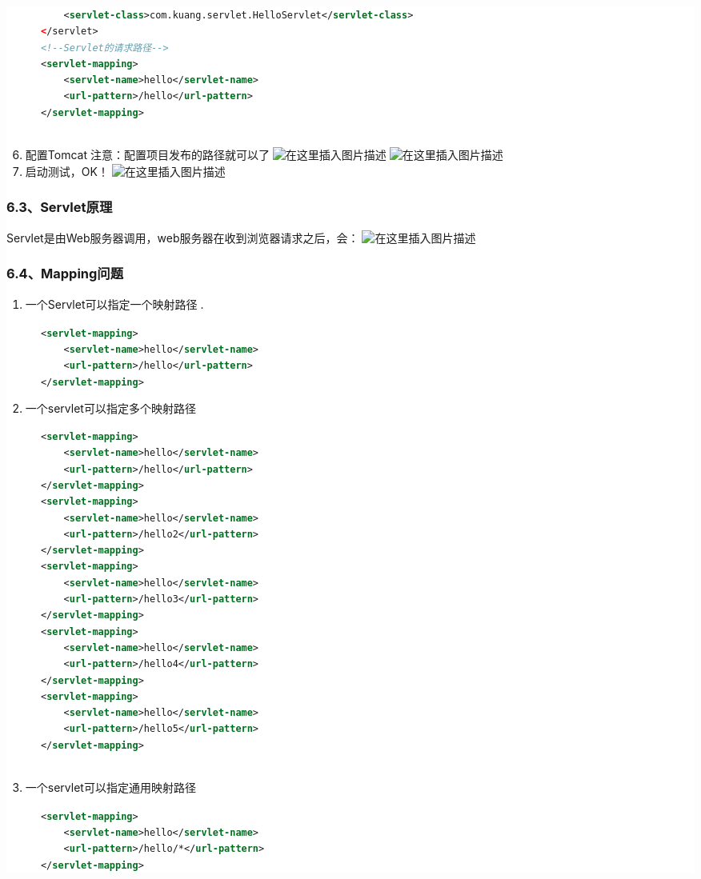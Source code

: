  ```xml
           <servlet-class>com.kuang.servlet.HelloServlet</servlet-class>
       </servlet>
       <!--Servlet的请求路径-->
       <servlet-mapping>
           <servlet-name>hello</servlet-name>
           <url-pattern>/hello</url-pattern>
       </servlet-mapping>
   
 ```
6. 配置Tomcat
注意：配置项目发布的路径就可以了
![在这里插入图片描述](https://img-blog.csdnimg.cn/20200426163434449.png?x-oss-process=image/watermark,type_ZmFuZ3poZW5naGVpdGk,shadow_10,text_aHR0cHM6Ly9ibG9nLmNzZG4ubmV0L2JlbGxfbG92ZQ==,size_16,color_FFFFFF,t_70)
![在这里插入图片描述](https://img-blog.csdnimg.cn/20200426163446264.png)
7. 启动测试，OK！
![在这里插入图片描述](https://img-blog.csdnimg.cn/20200426163526430.png?x-oss-process=image/watermark,type_ZmFuZ3poZW5naGVpdGk,shadow_10,text_aHR0cHM6Ly9ibG9nLmNzZG4ubmV0L2JlbGxfbG92ZQ==,size_16,color_FFFFFF,t_70)
 ### 6.3、Servlet原理
 Servlet是由Web服务器调用，web服务器在收到浏览器请求之后，会：
  ![在这里插入图片描述](https://img-blog.csdnimg.cn/20200506180639329.png?x-oss-process=image/watermark,type_ZmFuZ3poZW5naGVpdGk,shadow_10,text_aHR0cHM6Ly9ibG9nLmNzZG4ubmV0L2JlbGxfbG92ZQ==,size_16,color_FFFFFF,t_70)


### 6.4、Mapping问题
1. 一个Servlet可以指定一个映射路径
 .

 ```xml
       <servlet-mapping>
           <servlet-name>hello</servlet-name>
           <url-pattern>/hello</url-pattern>
       </servlet-mapping>
 ```

2. 一个servlet可以指定多个映射路径
 ```xml
       <servlet-mapping>
           <servlet-name>hello</servlet-name>
           <url-pattern>/hello</url-pattern>
       </servlet-mapping>
       <servlet-mapping>
           <servlet-name>hello</servlet-name>
           <url-pattern>/hello2</url-pattern>
       </servlet-mapping>
       <servlet-mapping>
           <servlet-name>hello</servlet-name>
           <url-pattern>/hello3</url-pattern>
       </servlet-mapping>
       <servlet-mapping>
           <servlet-name>hello</servlet-name>
           <url-pattern>/hello4</url-pattern>
       </servlet-mapping>
       <servlet-mapping>
           <servlet-name>hello</servlet-name>
           <url-pattern>/hello5</url-pattern>
       </servlet-mapping>
   
 ```
3. 一个servlet可以指定通用映射路径
 ```xml
       <servlet-mapping>
           <servlet-name>hello</servlet-name>
           <url-pattern>/hello/*</url-pattern>
       </servlet-mapping>
 ```